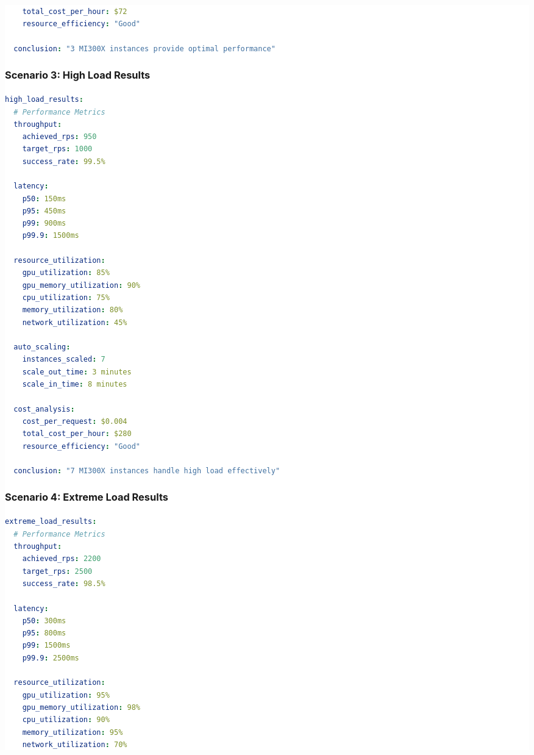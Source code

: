 ```yaml
    total_cost_per_hour: $72
    resource_efficiency: "Good"
    
  conclusion: "3 MI300X instances provide optimal performance"
```

### Scenario 3: High Load Results

```yaml
high_load_results:
  # Performance Metrics
  throughput:
    achieved_rps: 950
    target_rps: 1000
    success_rate: 99.5%
    
  latency:
    p50: 150ms
    p95: 450ms
    p99: 900ms
    p99.9: 1500ms
    
  resource_utilization:
    gpu_utilization: 85%
    gpu_memory_utilization: 90%
    cpu_utilization: 75%
    memory_utilization: 80%
    network_utilization: 45%
    
  auto_scaling:
    instances_scaled: 7
    scale_out_time: 3 minutes
    scale_in_time: 8 minutes
    
  cost_analysis:
    cost_per_request: $0.004
    total_cost_per_hour: $280
    resource_efficiency: "Good"
    
  conclusion: "7 MI300X instances handle high load effectively"
```

### Scenario 4: Extreme Load Results

```yaml
extreme_load_results:
  # Performance Metrics
  throughput:
    achieved_rps: 2200
    target_rps: 2500
    success_rate: 98.5%
    
  latency:
    p50: 300ms
    p95: 800ms
    p99: 1500ms
    p99.9: 2500ms
    
  resource_utilization:
    gpu_utilization: 95%
    gpu_memory_utilization: 98%
    cpu_utilization: 90%
    memory_utilization: 95%
    network_utilization: 70%
```
